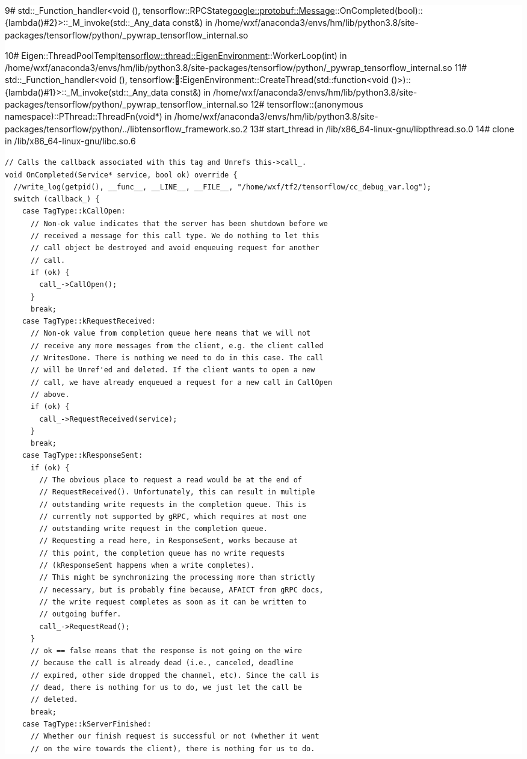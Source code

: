 
 9# std::_Function_handler<void (), tensorflow::RPCState<google::protobuf::Message>::OnCompleted(bool)::{lambda()#2}>::_M_invoke(std::_Any_data const&) in /home/wxf/anaconda3/envs/hm/lib/python3.8/site-packages/tensorflow/python/_pywrap_tensorflow_internal.so


10# Eigen::ThreadPoolTempl<tensorflow::thread::EigenEnvironment>::WorkerLoop(int) in /home/wxf/anaconda3/envs/hm/lib/python3.8/site-packages/tensorflow/python/_pywrap_tensorflow_internal.so
11# std::_Function_handler<void (), tensorflow::thread::EigenEnvironment::CreateThread(std::function<void ()>)::{lambda()#1}>::_M_invoke(std::_Any_data const&) in /home/wxf/anaconda3/envs/hm/lib/python3.8/site-packages/tensorflow/python/_pywrap_tensorflow_internal.so
12# tensorflow::(anonymous namespace)::PThread::ThreadFn(void*) in /home/wxf/anaconda3/envs/hm/lib/python3.8/site-packages/tensorflow/python/../libtensorflow_framework.so.2
13# start_thread in /lib/x86_64-linux-gnu/libpthread.so.0
14# clone in /lib/x86_64-linux-gnu/libc.so.6


    // Calls the callback associated with this tag and Unrefs this->call_.
    void OnCompleted(Service* service, bool ok) override {
      //write_log(getpid(), __func__, __LINE__, __FILE__, "/home/wxf/tf2/tensorflow/cc_debug_var.log");
      switch (callback_) {
        case TagType::kCallOpen:
          // Non-ok value indicates that the server has been shutdown before we
          // received a message for this call type. We do nothing to let this
          // call object be destroyed and avoid enqueuing request for another
          // call.
          if (ok) {
            call_->CallOpen();
          }
          break;
        case TagType::kRequestReceived:
          // Non-ok value from completion queue here means that we will not
          // receive any more messages from the client, e.g. the client called
          // WritesDone. There is nothing we need to do in this case. The call
          // will be Unref'ed and deleted. If the client wants to open a new
          // call, we have already enqueued a request for a new call in CallOpen
          // above.
          if (ok) {
            call_->RequestReceived(service);
          }
          break;
        case TagType::kResponseSent:
          if (ok) {
            // The obvious place to request a read would be at the end of
            // RequestReceived(). Unfortunately, this can result in multiple
            // outstanding write requests in the completion queue. This is
            // currently not supported by gRPC, which requires at most one
            // outstanding write request in the completion queue.
            // Requesting a read here, in ResponseSent, works because at
            // this point, the completion queue has no write requests
            // (kResponseSent happens when a write completes).
            // This might be synchronizing the processing more than strictly
            // necessary, but is probably fine because, AFAICT from gRPC docs,
            // the write request completes as soon as it can be written to
            // outgoing buffer.
            call_->RequestRead();
          }
          // ok == false means that the response is not going on the wire
          // because the call is already dead (i.e., canceled, deadline
          // expired, other side dropped the channel, etc). Since the call is
          // dead, there is nothing for us to do, we just let the call be
          // deleted.
          break;
        case TagType::kServerFinished:
          // Whether our finish request is successful or not (whether it went
          // on the wire towards the client), there is nothing for us to do.